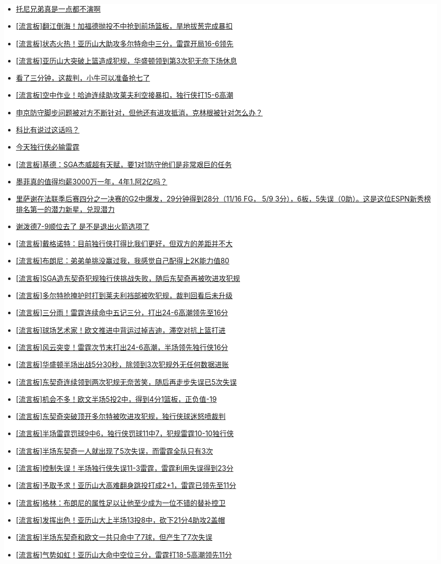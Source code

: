 + [托尼兄弟真是一点都不演啊](https://bbs.hupu.com/626415183.html)

+ [[流言板]翻江倒海！加福德抛投不中抢到前场篮板，旱地拔葱完成暴扣](https://bbs.hupu.com/626415153.html)

+ [[流言板]状态火热！亚历山大助攻多尔特命中三分，雷霆开局16-6领先](https://bbs.hupu.com/626415236.html)

+ [[流言板]亚历山大突破上篮造成犯规，华盛顿领到第3次犯无奈下场休息](https://bbs.hupu.com/626415697.html)

+ [看了三分钟，这裁判，小牛可以准备抢七了](https://bbs.hupu.com/626415184.html)

+ [[流言板]空中作业！哈迪连续助攻莱夫利空接暴扣，独行侠打15-6高潮](https://bbs.hupu.com/626415392.html)

+ [申京防守脚步问题被对方不断针对，但他还有进攻抵消，克林根被针对怎么办？](https://bbs.hupu.com/626415239.html)

+ [科比有说过这话吗？](https://bbs.hupu.com/626414872.html)

+ [今天独行侠必输雷霆](https://bbs.hupu.com/626414999.html)

+ [[流言板]基德：SGA杰威超有天赋，要1对1防守他们是非常艰巨的任务](https://bbs.hupu.com/626415085.html)

+ [墨菲真的值得均薪3000万一年，4年1.阿2亿吗？](https://bbs.hupu.com/626414735.html)

+ [里萨谢在法联季后赛四分之一决赛的G2中爆发，29分钟得到28分（11/16 FG， 5/9 3分），6板，5失误（0助）。这是这位ESPN新秀榜排名第一的潜力新星，兑现潜力](https://bbs.hupu.com/626414619.html)

+ [谢泼德7-9顺位去了 是不是退出火箭选项了](https://bbs.hupu.com/626414974.html)

+ [[流言板]戴格诺特：目前独行侠打得比我们更好，但双方的差距并不大](https://bbs.hupu.com/626415054.html)

+ [[流言板]布朗尼：弟弟单挑没赢过我，我感觉自己配得上2K能力值80](https://bbs.hupu.com/626415760.html)

+ [[流言板]SGA造东契奇犯规独行侠挑战失败，随后东契奇再被吹进攻犯规](https://bbs.hupu.com/626416077.html)

+ [[流言板]多尔特抢掩护时打到莱夫利裆部被吹犯规，裁判回看后未升级](https://bbs.hupu.com/626415979.html)

+ [[流言板]三分雨！雷霆连续命中五记三分，打出24-6高潮领先至16分](https://bbs.hupu.com/626416168.html)

+ [[流言板]球场艺术家！欧文推进中背运过掉吉迪，滞空对抗上篮打进](https://bbs.hupu.com/626415802.html)

+ [[流言板]风云突变！雷霆次节末打出24-6高潮，半场领先独行侠16分](https://bbs.hupu.com/626416264.html)

+ [[流言板]华盛顿半场出战5分30秒，除领到3次犯规外无任何数据进账](https://bbs.hupu.com/626416566.html)

+ [[流言板]东契奇连续领到两次犯规无奈苦笑，随后再走步失误已5次失误](https://bbs.hupu.com/626416111.html)

+ [[流言板]机会不多！欧文半场5投2中，得到4分1篮板，正负值-19](https://bbs.hupu.com/626416365.html)

+ [[流言板]东契奇突破顶开多尔特被吹进攻犯规，独行侠球迷怒喷裁判](https://bbs.hupu.com/626416771.html)

+ [[流言板]半场雷霆罚球9中6，独行侠罚球11中7，犯规雷霆10-10独行侠](https://bbs.hupu.com/626416423.html)

+ [[流言板]半场东契奇一人就出现了5次失误，而雷霆全队只有3次](https://bbs.hupu.com/626416283.html)

+ [[流言板]控制失误！半场独行侠失误11-3雷霆，雷霆利用失误得到23分](https://bbs.hupu.com/626416465.html)

+ [[流言板]予取予求！亚历山大高难翻身跳投打成2+1，雷霆已领先至11分](https://bbs.hupu.com/626415732.html)

+ [[流言板]格林：布朗尼的属性足以让他至少成为一位不错的替补控卫](https://bbs.hupu.com/626415959.html)

+ [[流言板]发挥出色！亚历山大上半场13投8中，砍下21分4助攻2盖帽](https://bbs.hupu.com/626416297.html)

+ [[流言板]半场东契奇和欧文一共只命中了7球，但产生了7次失误](https://bbs.hupu.com/626416419.html)

+ [[流言板]气势如虹！亚历山大命中空位三分，雷霆打18-5高潮领先11分](https://bbs.hupu.com/626416126.html)
